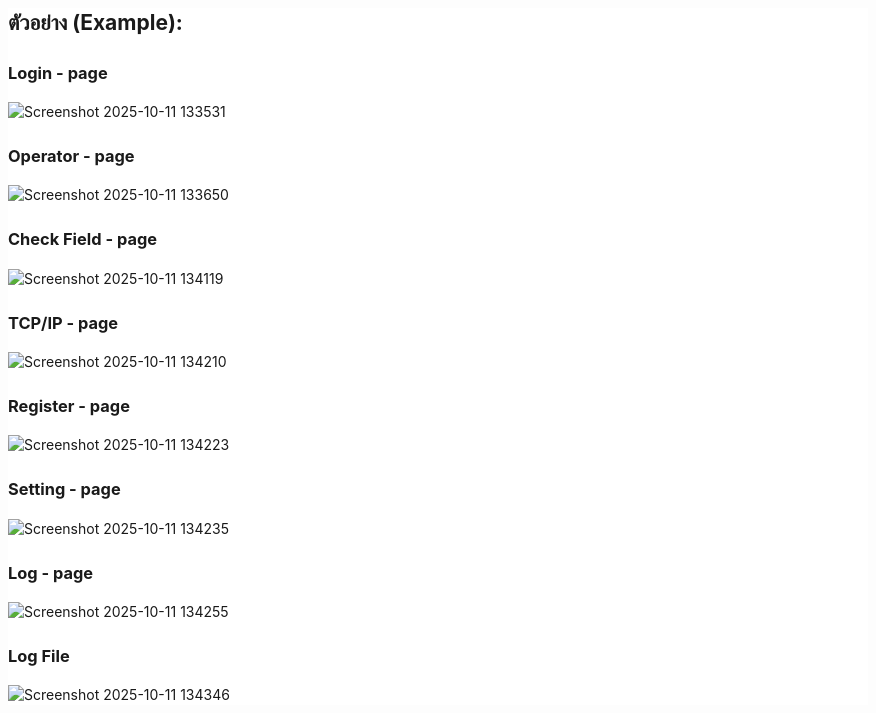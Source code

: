 ## ตัวอย่าง (Example): 
### Login - page </br>
<img width="600" height="600" alt="Screenshot 2025-10-11 133531" src="https://github.com/user-attachments/assets/68557398-81cc-47e1-9b45-63755f84f0a8" /> </br>
### Operator - page </br>
<img width="600" height="600" alt="Screenshot 2025-10-11 133650" src="https://github.com/user-attachments/assets/3708afc8-257a-4fb9-91a1-de3e1a438fab" /> </br>
### Check Field - page </br>
<img width="600" height="600" alt="Screenshot 2025-10-11 134119" src="https://github.com/user-attachments/assets/fa592e82-060a-4dde-908d-463c7398acfd" /> </br>
### TCP/IP - page </br>
<img width="600" height="600" alt="Screenshot 2025-10-11 134210" src="https://github.com/user-attachments/assets/861da877-4d1b-4907-a0cd-855bc24c11cf" /> </br>
### Register - page </br>
<img width="600" height="600" alt="Screenshot 2025-10-11 134223" src="https://github.com/user-attachments/assets/1f05e161-46dd-4232-b5b2-21e8a03ec9d6" /> </br>
### Setting - page </br>
<img width="600" height="600" alt="Screenshot 2025-10-11 134235" src="https://github.com/user-attachments/assets/ceb8903e-a073-4be6-8fdd-dbe068d9ce88" /> </br>
### Log - page </br>
<img width="600" height="600" alt="Screenshot 2025-10-11 134255" src="https://github.com/user-attachments/assets/53c506c3-1972-4901-9a60-7c4f102a067a" /> </br>
### Log File </br>
<img width="600" height="600" alt="Screenshot 2025-10-11 134346" src="https://github.com/user-attachments/assets/6d117c49-4283-4236-97ca-d760899a53bc" /> </br>















